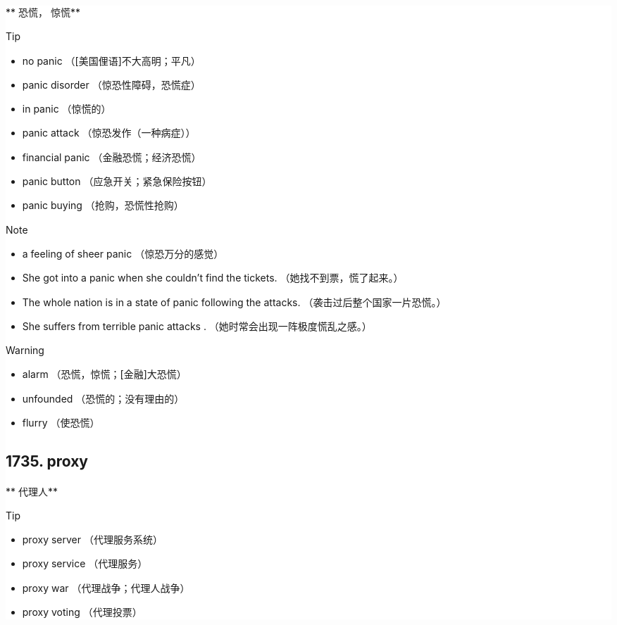 ** 恐慌， 惊慌**

> [!TIP]
>
> - no panic （[美国俚语]不大高明；平凡）
>
> - panic disorder （惊恐性障碍，恐慌症）
>
> - in panic （惊慌的）
>
> - panic attack （惊恐发作（一种病症））
>
> - financial panic （金融恐慌；经济恐慌）
>
> - panic button （应急开关；紧急保险按钮）
>
> - panic buying （抢购，恐慌性抢购）
>

> [!NOTE]
>
> - a feeling of sheer panic （惊恐万分的感觉）
>
> - She got into a panic when she couldn’t find the tickets. （她找不到票，慌了起来。）
>
> - The whole nation is in a state of panic following the attacks. （袭击过后整个国家一片恐慌。）
>
> - She suffers from terrible panic attacks . （她时常会出现一阵极度慌乱之感。）
>

> [!WARNING]
>
> - alarm （恐慌，惊慌；[金融]大恐慌）
>
> - unfounded （恐慌的；没有理由的）
>
> - flurry （使恐慌）
>

## 1735. proxy

** 代理人**

> [!TIP]
>
> - proxy server （代理服务系统）
>
> - proxy service （代理服务）
>
> - proxy war （代理战争；代理人战争）
>
> - proxy voting （代理投票）
>
